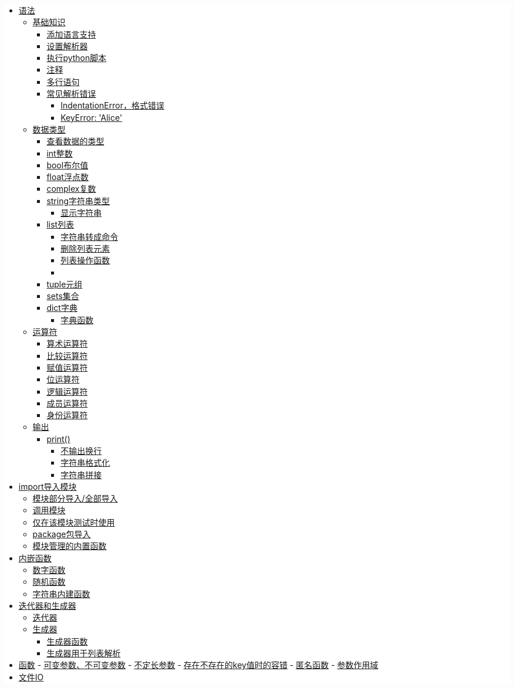 

- [语法](#语法)
    - [基础知识](#基础知识)
        - [添加语言支持](#添加语言支持)
        - [设置解析器](#设置解析器)
        - [执行python脚本](#执行python脚本)
        - [注释](#注释)
        - [多行语句](#多行语句)
        - [常见解析错误](#常见解析错误)
            - [IndentationError，格式错误](#indentationerror格式错误)
            - [KeyError: 'Alice'](#keyerror-alice)
    - [数据类型](#数据类型)
        - [查看数据的类型](#查看数据的类型)
        - [int整数](#int整数)
        - [bool布尔值](#bool布尔值)
        - [float浮点数](#float浮点数)
        - [complex复数](#complex复数)
        - [string字符串类型](#string字符串类型)
            - [显示字符串](#显示字符串)
        - [list列表](#list列表)
            - [字符串转成命令](#字符串转成命令)
            - [删除列表元素](#删除列表元素)
            - [列表操作函数](#列表操作函数)
            - [](#)
        - [tuple元组](#tuple元组)
        - [sets集合](#sets集合)
        - [dict字典](#dict字典)
            - [字典函数](#字典函数)
    - [运算符](#运算符)
        - [算术运算符](#算术运算符)
        - [比较运算符](#比较运算符)
        - [赋值运算符](#赋值运算符)
        - [位运算符](#位运算符)
        - [逻辑运算符](#逻辑运算符)
        - [成员运算符](#成员运算符)
        - [身份运算符](#身份运算符)
    - [输出](#输出)
        - [print()](#print)
            - [不输出换行](#不输出换行)
            - [字符串格式化](#字符串格式化)
            - [字符串拼接](#字符串拼接)
- [import导入模块](#import导入模块)
    - [模块部分导入/全部导入](#模块部分导入全部导入)
    - [调用模块](#调用模块)
    - [仅在该模块测试时使用](#仅在该模块测试时使用)
    - [package包导入](#package包导入)
    - [模块管理的内置函数](#模块管理的内置函数)
- [内嵌函数](#内嵌函数)
    - [数字函数](#数字函数)
    - [随机函数](#随机函数)
    - [字符串内建函数](#字符串内建函数)
- [迭代器和生成器](#迭代器和生成器)
    - [迭代器](#迭代器)
    - [生成器](#生成器)
        - [生成器函数](#生成器函数)
        - [生成器用于列表解析](#生成器用于列表解析)
- [函数](#函数)
        - [可变参数、不可变参数](#可变参数不可变参数)
        - [不定长参数](#不定长参数)
        - [存在不存在的key值时的容错](#存在不存在的key值时的容错)
        - [匿名函数](#匿名函数)
        - [参数作用域](#参数作用域)
- [文件IO](#文件io)